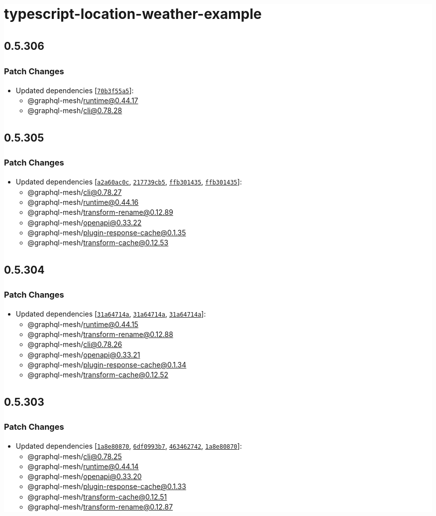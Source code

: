 # typescript-location-weather-example

## 0.5.306

### Patch Changes

- Updated dependencies [[`70b3f55a5`](https://github.com/Urigo/graphql-mesh/commit/70b3f55a5e8a8b033397015fb82daebcb1c4af6d)]:
  - @graphql-mesh/runtime@0.44.17
  - @graphql-mesh/cli@0.78.28

## 0.5.305

### Patch Changes

- Updated dependencies [[`a2a60ac0c`](https://github.com/Urigo/graphql-mesh/commit/a2a60ac0ce4065a0e048417891c900c605b7184f), [`217739cb5`](https://github.com/Urigo/graphql-mesh/commit/217739cb5f7d9c0a451f8981d20aa2ccad5bb9f2), [`ffb301435`](https://github.com/Urigo/graphql-mesh/commit/ffb3014353c17d23a03cf8001eba606c85c2043f), [`ffb301435`](https://github.com/Urigo/graphql-mesh/commit/ffb3014353c17d23a03cf8001eba606c85c2043f)]:
  - @graphql-mesh/cli@0.78.27
  - @graphql-mesh/runtime@0.44.16
  - @graphql-mesh/transform-rename@0.12.89
  - @graphql-mesh/openapi@0.33.22
  - @graphql-mesh/plugin-response-cache@0.1.35
  - @graphql-mesh/transform-cache@0.12.53

## 0.5.304

### Patch Changes

- Updated dependencies [[`31a64714a`](https://github.com/Urigo/graphql-mesh/commit/31a64714a3e47dc41b950b3e1cfd1a49e7ff2d8a), [`31a64714a`](https://github.com/Urigo/graphql-mesh/commit/31a64714a3e47dc41b950b3e1cfd1a49e7ff2d8a), [`31a64714a`](https://github.com/Urigo/graphql-mesh/commit/31a64714a3e47dc41b950b3e1cfd1a49e7ff2d8a)]:
  - @graphql-mesh/runtime@0.44.15
  - @graphql-mesh/transform-rename@0.12.88
  - @graphql-mesh/cli@0.78.26
  - @graphql-mesh/openapi@0.33.21
  - @graphql-mesh/plugin-response-cache@0.1.34
  - @graphql-mesh/transform-cache@0.12.52

## 0.5.303

### Patch Changes

- Updated dependencies [[`1a8e80870`](https://github.com/Urigo/graphql-mesh/commit/1a8e8087039646b7ccf02d76cbed134854271516), [`6df0993b7`](https://github.com/Urigo/graphql-mesh/commit/6df0993b777e1fe7ed0f4bb500e48aa2672ca0ea), [`463462742`](https://github.com/Urigo/graphql-mesh/commit/463462742421497a119157811404845900e259d4), [`1a8e80870`](https://github.com/Urigo/graphql-mesh/commit/1a8e8087039646b7ccf02d76cbed134854271516)]:
  - @graphql-mesh/cli@0.78.25
  - @graphql-mesh/runtime@0.44.14
  - @graphql-mesh/openapi@0.33.20
  - @graphql-mesh/plugin-response-cache@0.1.33
  - @graphql-mesh/transform-cache@0.12.51
  - @graphql-mesh/transform-rename@0.12.87
